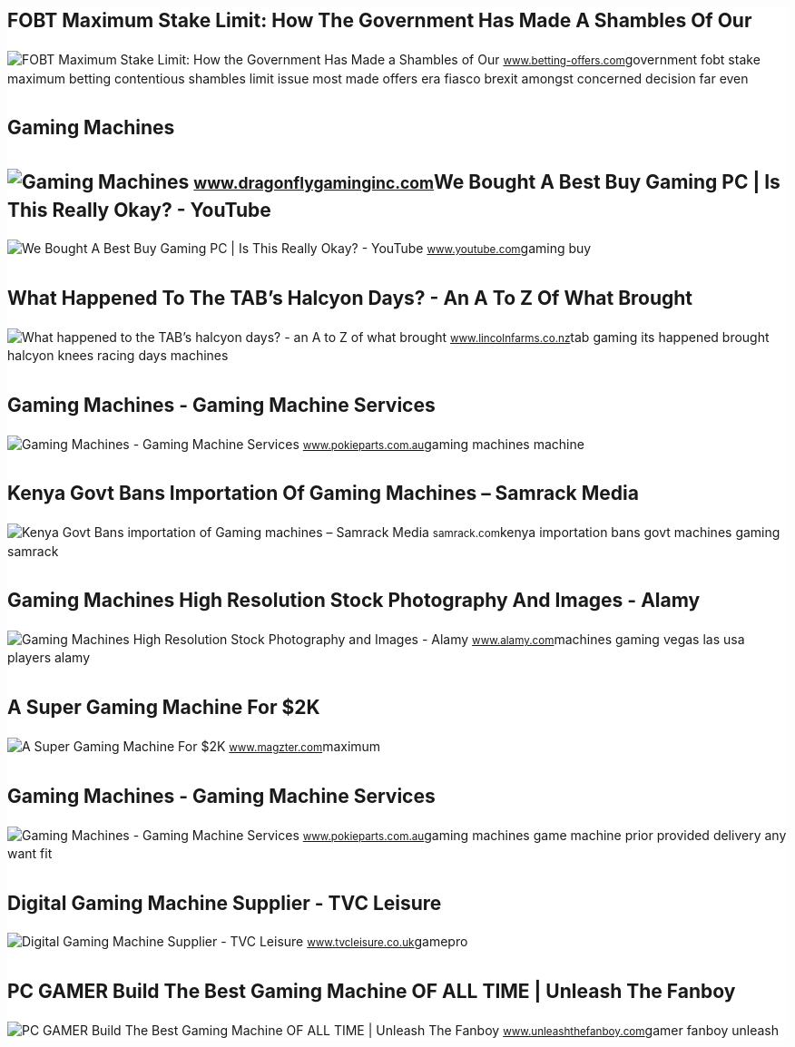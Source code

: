FOBT Maximum Stake Limit: How The Government Has Made A Shambles Of Our
-----------------------------------------------------------------------

 ![FOBT Maximum Stake Limit: How the Government Has Made a Shambles of Our](https://www.betting-offers.com/wp-content/uploads/Gaming-Machines-400px.jpg) <small>www.betting-offers.com</small>government fobt stake maximum betting contentious shambles limit issue most made offers era fiasco brexit amongst concerned decision far even

Gaming Machines
---------------

 ![Gaming Machines](https://www.dragonflygaminginc.com/images/gaming4-p-800.png) <small>www.dragonflygaminginc.com</small>We Bought A Best Buy Gaming PC | Is This Really Okay? - YouTube
---------------------------------------------------------------

 ![We Bought A Best Buy Gaming PC | Is This Really Okay? - YouTube](https://i.ytimg.com/vi/5zrDDi_13MI/maxresdefault.jpg) <small>www.youtube.com</small>gaming buy

What Happened To The TAB’s Halcyon Days? - An A To Z Of What Brought
--------------------------------------------------------------------

 ![What happened to the TAB’s halcyon days? - an A to Z of what brought](https://www.lincolnfarms.co.nz/site/assets/files/16223/gaming_machines.460x0-u0i1s1q90f1.jpg) <small>www.lincolnfarms.co.nz</small>tab gaming its happened brought halcyon knees racing days machines

Gaming Machines - Gaming Machine Services
-----------------------------------------

 ![Gaming Machines - Gaming Machine Services](http://pokieparts.com.au/images/DSC00291.JPG) <small>www.pokieparts.com.au</small>gaming machines machine

Kenya Govt Bans Importation Of Gaming Machines – Samrack Media
--------------------------------------------------------------

 ![Kenya Govt Bans importation of Gaming machines – Samrack Media](https://samrack.com/wp-content/uploads/2018/06/game.jpg) <small>samrack.com</small>kenya importation bans govt machines gaming samrack

Gaming Machines High Resolution Stock Photography And Images - Alamy
--------------------------------------------------------------------

 ![Gaming Machines High Resolution Stock Photography and Images - Alamy](https://c8.alamy.com/comp/BJDD19/players-at-gaming-machines-in-las-vegas-usa-BJDD19.jpg) <small>www.alamy.com</small>machines gaming vegas las usa players alamy

A Super Gaming Machine For $2K
------------------------------

 ![A Super Gaming Machine For $2K](https://reseuro.magzter.com/1483x1755/articles/4963/379433/5dadb22b38be9/Gaming-Machine.jpg) <small>www.magzter.com</small>maximum

Gaming Machines - Gaming Machine Services
-----------------------------------------

 ![Gaming Machines - Gaming Machine Services](http://pokieparts.com.au/images/DSC00279.JPG) <small>www.pokieparts.com.au</small>gaming machines game machine prior provided delivery any want fit

Digital Gaming Machine Supplier - TVC Leisure
---------------------------------------------

 ![Digital Gaming Machine Supplier - TVC Leisure](https://www.tvcleisure.co.uk/blog/wp-content/uploads/2021/03/gamepro-1.png) <small>www.tvcleisure.co.uk</small>gamepro

PC GAMER Build The Best Gaming Machine OF ALL TIME | Unleash The Fanboy
-----------------------------------------------------------------------

 ![PC GAMER Build The Best Gaming Machine OF ALL TIME | Unleash The Fanboy](https://www.unleashthefanboy.com/wp-content/uploads/2013/11/pc_11-970x610.png) <small>www.unleashthefanboy.com</small>gamer fanboy unleash

